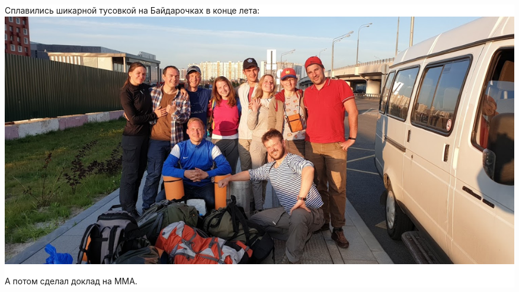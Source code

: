 Сплавились шикарной тусовкой на Байдарочках в конце лета:
![](/images/skaz/baidar.jpg)

А потом сделал доклад на ММА.